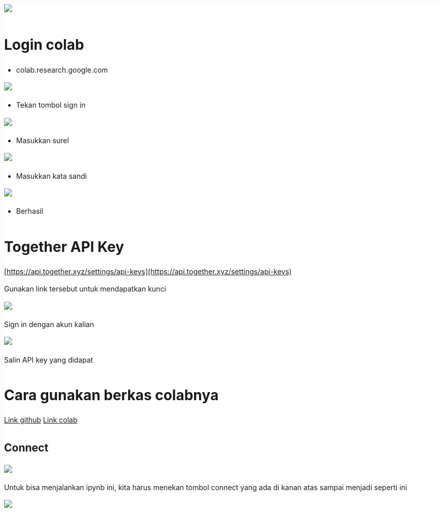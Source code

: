 ![](https://lh7-rt.googleusercontent.com/docsz/AD_4nXdPFPxLHclkJ44WzO8LD-xH5Xz1wYcj_Ikofo7rbOCl7Nn0PYvrvoQaAqB3b9xSyn0FLIBv7cNM6gtupUkCjhTRitxO2UyWn-7VapCQ1_vXB3-pDOxuq1HrEjh3gVS8eGfMLiARlv2oxyBEQ7I7jkMUwDXx?key=Y2W_a-IgBVeXx2iyoST-Nw)

# Login colab

-   colab.research.google.com

![](https://lh7-rt.googleusercontent.com/docsz/AD_4nXcy2q00nAqztGCOFxG2YIrsJcA_kYpfxg11Ern6IxuzyHz518dN2SgBQ9SuZxXvPvncrKts8aGOBVM-IcUjKS3cVYR4l2Z-d_VkSqWwh-kU2cPB5MbNwmPJHXLQfzdhgDKLwt9DAf-jpw2CFwtPPl9bgHI?key=Y2W_a-IgBVeXx2iyoST-Nw)

-   Tekan tombol sign in

![](https://lh7-rt.googleusercontent.com/docsz/AD_4nXcOQ8eeXyx-X3xPmBFinhu-XMMd8NoQolsgzB8UglrXv3R0xx7Sk1wzib-4XDAQmKO0NLXKmViDvigdlM2b3i3kl65VsyGkS1iW-6e_iw7ulNYeoLvtHqeIxCaDMLkUKksoV9NLIY0MYDFLuPQDobl2jN8?key=Y2W_a-IgBVeXx2iyoST-Nw)

-   Masukkan surel

![](https://lh7-rt.googleusercontent.com/docsz/AD_4nXdI7A3GQO-KADIMzQ1zzza3JmXwbWGdJfYAnBIXRgFmxe6iUFKRoSkhtfpS_RXFPBPSQgjuSBwBb69lRrWt69oh4qCfbMRRuuTKHl1VHXxrXflxKrM8ouOTFfWXlc-yT-oNfptjrKPWLSSFBNmFqQmXFdRr?key=Y2W_a-IgBVeXx2iyoST-Nw)

- Masukkan kata sandi

![](https://lh7-rt.googleusercontent.com/docsz/AD_4nXcuamloYJRkE94_4BXYKmiCe_sgHjXPtRCUQf8GQDwL6mX9PDSsZuruxUvc5Q4fBW-DiKwFvrV0cg-I7XWrY6x9QI6Z7BVkMqDqsZKU_VzzqQMq0ravU9AGlYYNI9WQUtN5ruyHuE6gx5LL8f2KtMxJtHk?key=Y2W_a-IgBVeXx2iyoST-Nw)

- Berhasil

# Together API Key

[https://api.together.xyz/settings/api-keys](https://api.together.xyz/settings/api-keys)

Gunakan link tersebut untuk mendapatkan kunci

![](https://lh7-rt.googleusercontent.com/docsz/AD_4nXfuIMfVAsuHCPw7r1ZKx4FCRwJhGYE-ZhZXO301wDWDxhvGyGN27yuHobztuUsBoyYdIdTX7rojcUb6J8r3DSjpjjyeeTc1jxsG2bcCDJX9jY4MBWdAXc7iLgHcvD6xu9z9tDv8DMrTEVorxyND5SAqSH00?key=Y2W_a-IgBVeXx2iyoST-Nw)

Sign in dengan akun kalian

![](https://lh7-rt.googleusercontent.com/docsz/AD_4nXcUmw6ve9qdl86vN870hdIyNs-fiCWtR7-VI0qv8EgVA85Z_INZJIrFcZsEsVeHHr11CfldFfS-YVlinXdrZNyZUPMCgdqK-dATN6oWVc65_KDFjPeo4MVpK-il_8CzAmiH6yoHgUZqOWDNIgbidrzRFRQ?key=Y2W_a-IgBVeXx2iyoST-Nw)

Salin API key yang didapat

# Cara gunakan berkas colabnya

[Link github](https://github.com/togethercomputer/together-cookbook/blob/main/MultiModal_RAG_with_Nvidia_Investor_Slide_Deck.ipynb)
[Link colab](https://colab.research.google.com/github/togethercomputer/together-cookbook/blob/main/MultiModal_RAG_with_Nvidia_Investor_Slide_Deck.ipynb)

## Connect

![](https://lh7-rt.googleusercontent.com/docsz/AD_4nXdISYTA-06cvackIMFyWSTx58HqElKrCH3XOBWdcmgm1_McewL-DdgPGyT86irRFDa_n5b2zsqlsOv-Bb3iKq7iUYSLACplohr0c0H45rqs-djW08k_CeVB0zFCJsp8CINyN42PjA?key=Y2W_a-IgBVeXx2iyoST-Nw)

Untuk bisa menjalankan ipynb ini, kita harus menekan tombol connect yang ada di kanan atas sampai menjadi seperti ini

![](https://lh7-rt.googleusercontent.com/docsz/AD_4nXfsvmmzQvMEGreeOQLkZwDHTtcdmbPfpSAY6IOietKJ2MvVFGrdXQnxih_h4g3U-MAy4kvJqi4zw7Tl6PkwaWfflHUWwWRcVeqEd2QiHbMLH4YgHV4pzuEoJG4tF0D4PbqqqmQM?key=Y2W_a-IgBVeXx2iyoST-Nw)  
